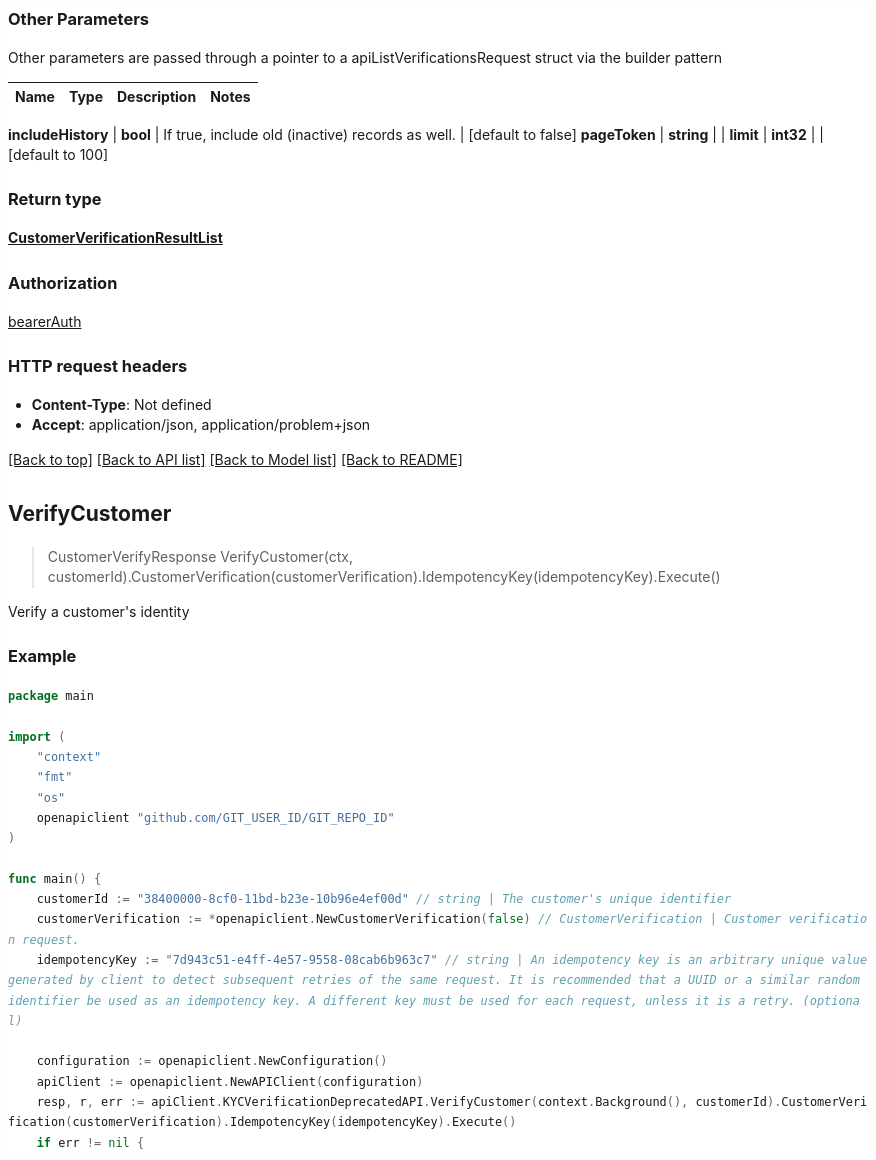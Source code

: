 ### Other Parameters

Other parameters are passed through a pointer to a apiListVerificationsRequest struct via the builder pattern


Name | Type | Description  | Notes
------------- | ------------- | ------------- | -------------

 **includeHistory** | **bool** | If true, include old (inactive) records as well. | [default to false]
 **pageToken** | **string** |  | 
 **limit** | **int32** |  | [default to 100]

### Return type

[**CustomerVerificationResultList**](CustomerVerificationResultList.md)

### Authorization

[bearerAuth](../README.md#bearerAuth)

### HTTP request headers

- **Content-Type**: Not defined
- **Accept**: application/json, application/problem+json

[[Back to top]](#) [[Back to API list]](../README.md#documentation-for-api-endpoints)
[[Back to Model list]](../README.md#documentation-for-models)
[[Back to README]](../README.md)


## VerifyCustomer

> CustomerVerifyResponse VerifyCustomer(ctx, customerId).CustomerVerification(customerVerification).IdempotencyKey(idempotencyKey).Execute()

Verify a customer's identity



### Example

```go
package main

import (
    "context"
    "fmt"
    "os"
    openapiclient "github.com/GIT_USER_ID/GIT_REPO_ID"
)

func main() {
    customerId := "38400000-8cf0-11bd-b23e-10b96e4ef00d" // string | The customer's unique identifier
    customerVerification := *openapiclient.NewCustomerVerification(false) // CustomerVerification | Customer verification request.
    idempotencyKey := "7d943c51-e4ff-4e57-9558-08cab6b963c7" // string | An idempotency key is an arbitrary unique value generated by client to detect subsequent retries of the same request. It is recommended that a UUID or a similar random identifier be used as an idempotency key. A different key must be used for each request, unless it is a retry. (optional)

    configuration := openapiclient.NewConfiguration()
    apiClient := openapiclient.NewAPIClient(configuration)
    resp, r, err := apiClient.KYCVerificationDeprecatedAPI.VerifyCustomer(context.Background(), customerId).CustomerVerification(customerVerification).IdempotencyKey(idempotencyKey).Execute()
    if err != nil {
```